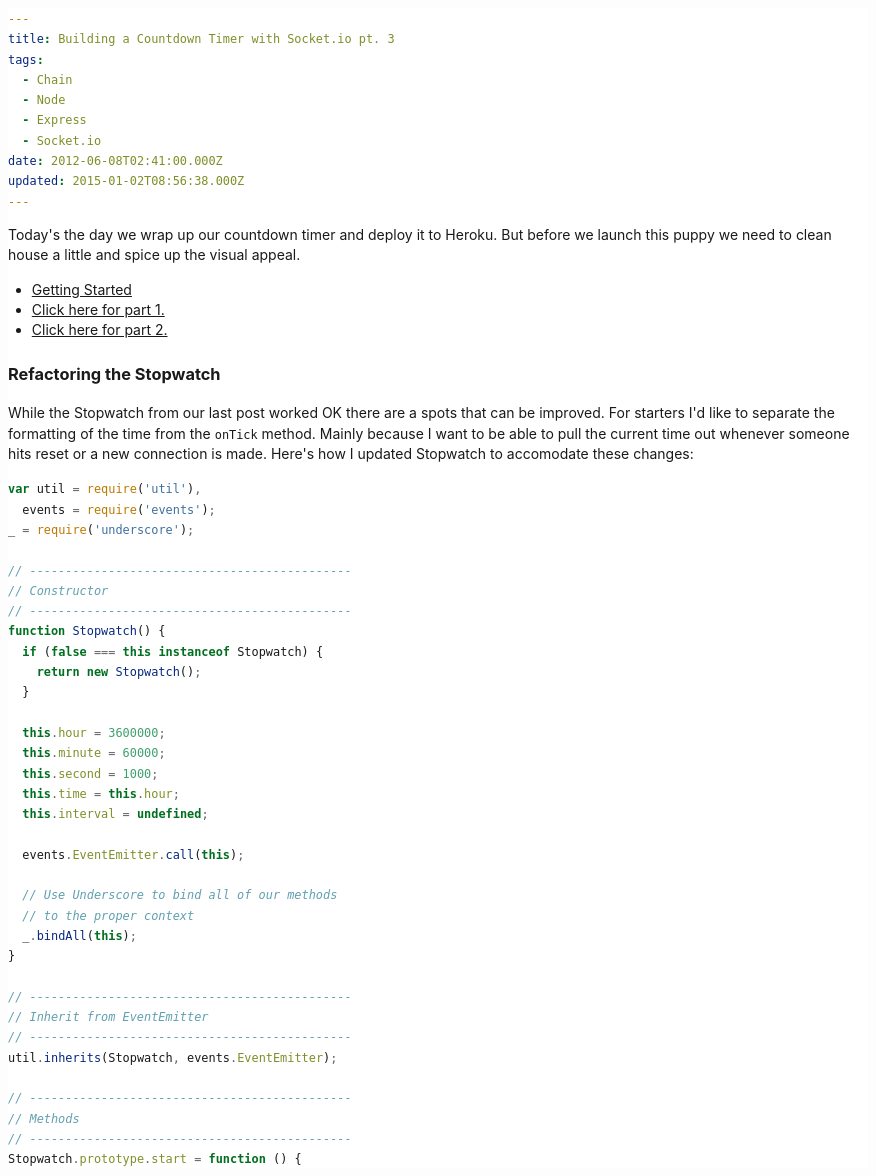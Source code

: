 ```yaml
---
title: Building a Countdown Timer with Socket.io pt. 3
tags:
  - Chain
  - Node
  - Express
  - Socket.io
date: 2012-06-08T02:41:00.000Z
updated: 2015-01-02T08:56:38.000Z
---
```


Today's the day we wrap up our countdown timer and deploy it to Heroku. But before we launch this puppy we need to clean house a little and spice up the visual appeal.

- [Getting Started](http://robdodson.me/blog/2012/06/04/deploying-your-first-node-dot-js-and-socket-dot-io-app-to-heroku/)
- [Click here for part 1.](http://robdodson.me/blog/2012/06/05/building-a-countdown-timer-with-socket-dot-io/)
- [Click here for part 2.](http://robdodson.me/blog/2012/06/06/building-a-countdown-timer-with-socket-dot-io-pt-2/)

### Refactoring the Stopwatch

While the Stopwatch from our last post worked OK there are a spots that can be improved. For starters I'd like to separate the formatting of the time from the `onTick` method. Mainly because I want to be able to pull the current time out whenever someone hits reset or a new connection is made. Here's how I updated Stopwatch to accomodate these changes:

```js
var util = require('util'),
  events = require('events');
_ = require('underscore');

// ---------------------------------------------
// Constructor
// ---------------------------------------------
function Stopwatch() {
  if (false === this instanceof Stopwatch) {
    return new Stopwatch();
  }

  this.hour = 3600000;
  this.minute = 60000;
  this.second = 1000;
  this.time = this.hour;
  this.interval = undefined;

  events.EventEmitter.call(this);

  // Use Underscore to bind all of our methods
  // to the proper context
  _.bindAll(this);
}

// ---------------------------------------------
// Inherit from EventEmitter
// ---------------------------------------------
util.inherits(Stopwatch, events.EventEmitter);

// ---------------------------------------------
// Methods
// ---------------------------------------------
Stopwatch.prototype.start = function () {
```